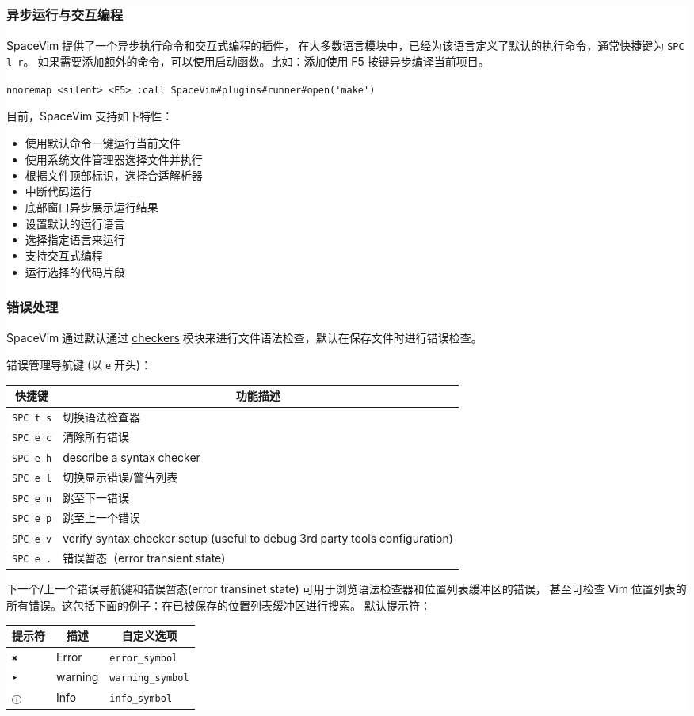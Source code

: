 ### 异步运行与交互编程

SpaceVim 提供了一个异步执行命令和交互式编程的插件， 在大多数语言模块中，已经为该语言定义了默认的执行命令，通常快捷键为 `SPC l r`。 如果需要添加额外的命令，可以使用启动函数。比如：添加使用 F5 按键异步编译当前项目。

```
nnoremap <silent> <F5> :call SpaceVim#plugins#runner#open('make')

```

目前，SpaceVim 支持如下特性：

- 使用默认命令一键运行当前文件
- 使用系统文件管理器选择文件并执行
- 根据文件顶部标识，选择合适解析器
- 中断代码运行
- 底部窗口异步展示运行结果
- 设置默认的运行语言
- 选择指定语言来运行
- 支持交互式编程
- 运行选择的代码片段

### 错误处理

SpaceVim 通过默认通过 [checkers](https://spacevim.org/cn/layers/checkers/) 模块来进行文件语法检查，默认在保存文件时进行错误检查。

错误管理导航键 (以 `e` 开头)：

| 快捷键 | 功能描述 |
| --- | --- |
| `SPC t s` | 切换语法检查器 |
| `SPC e c` | 清除所有错误 |
| `SPC e h` | describe a syntax checker |
| `SPC e l` | 切换显示错误/警告列表 |
| `SPC e n` | 跳至下一错误 |
| `SPC e p` | 跳至上一个错误 |
| `SPC e v` | verify syntax checker setup (useful to debug 3rd party tools configuration) |
| `SPC e .` | 错误暂态（error transient state) |

下一个/上一个错误导航键和错误暂态(error transinet state) 可用于浏览语法检查器和位置列表缓冲区的错误， 甚至可检查 Vim 位置列表的所有错误。这包括下面的例子：在已被保存的位置列表缓冲区进行搜索。 默认提示符：

| 提示符 | 描述  | 自定义选项 |
| --- | --- | --- |
| `✖` | Error | `error_symbol` |
| `➤` | warning | `warning_symbol` |
| `ⓘ` | Info | `info_symbol` |
